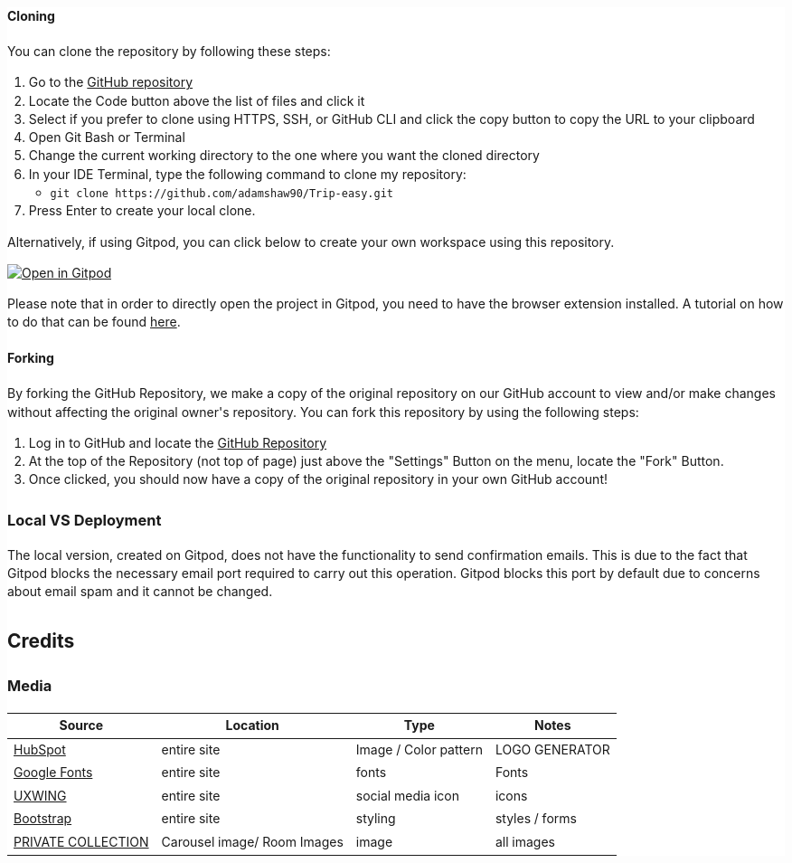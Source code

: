 #### Cloning

You can clone the repository by following these steps:

1. Go to the [GitHub repository](https://github.com/GrzegorzStary/CONDOHOTEL?tab=readme-ov-file)
2. Locate the Code button above the list of files and click it 
3. Select if you prefer to clone using HTTPS, SSH, or GitHub CLI and click the copy button to copy the URL to your clipboard
4. Open Git Bash or Terminal
5. Change the current working directory to the one where you want the cloned directory
6. In your IDE Terminal, type the following command to clone my repository:
	- `git clone https://github.com/adamshaw90/Trip-easy.git`
7. Press Enter to create your local clone.

Alternatively, if using Gitpod, you can click below to create your own workspace using this repository.

[![Open in Gitpod](https://gitpod.io/button/open-in-gitpod.svg)](https://github.com/GrzegorzStary/CONDOHOTEL)

Please note that in order to directly open the project in Gitpod, you need to have the browser extension installed.
A tutorial on how to do that can be found [here](https://www.gitpod.io/docs/configure/user-settings/browser-extension).

#### Forking

By forking the GitHub Repository, we make a copy of the original repository on our GitHub account to view and/or make changes without affecting the original owner's repository.
You can fork this repository by using the following steps:

1. Log in to GitHub and locate the [GitHub Repository](https://github.com/GrzegorzStary/CONDOHOTEL?tab=readme-ov-file)
2. At the top of the Repository (not top of page) just above the "Settings" Button on the menu, locate the "Fork" Button.
3. Once clicked, you should now have a copy of the original repository in your own GitHub account!

### Local VS Deployment

The local version, created on Gitpod, does not have the functionality to send confirmation emails. This is due to the fact that Gitpod blocks the necessary email port required to carry out this operation. Gitpod blocks this port by default due to concerns about email spam and it cannot be changed.

## Credits

### Media

| Source | Location | Type | Notes |
| --- | --- | --- | --- |
| [HubSpot](https://www.hubspot.com/) | entire site | Image / Color pattern| LOGO GENERATOR
| [Google Fonts](https://fonts.google.com/) | entire site | fonts | Fonts |
| [UXWING](https://uxwing.com) | entire site | social media icon | icons
| [Bootstrap](https://getbootstrap.com) | entire site | styling | styles / forms
| [PRIVATE COLLECTION]() | Carousel image/ Room Images | image | all images

